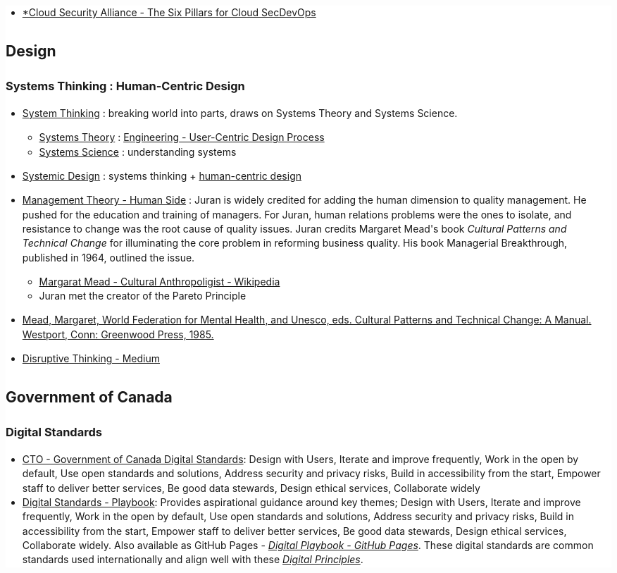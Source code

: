 - [*Cloud Security Alliance - The Six Pillars for Cloud SecDevOps](https://cloudsecurityalliance.org/group/DevSecOps/)

<a name="references-design"></a>
## Design

<a name="references-design-systems-thinking-human-centric-design"></a>
### Systems Thinking : Human-Centric Design

- [System Thinking](https://en.wikipedia.org/wiki/Systems_thinking) : breaking world into parts, draws on Systems Theory and Systems Science.
  - [Systems Theory](https://en.wikipedia.org/wiki/Systems_theory#In_engineering) : [Engineering - User-Centric Design Process](https://en.wikipedia.org/wiki/Systems_theory#User-centered_design_process)
  - [Systems Science](https://en.wikipedia.org/wiki/Systems_science) : understanding systems
- [Systemic Design](https://en.wikipedia.org/wiki/Systemic_design) : systems thinking + [human-centric design](https://en.wikipedia.org/wiki/User-centered_design)

- [Management Theory - Human Side](https://en.wikipedia.org/wiki/Joseph_M._Juran) : Juran is widely credited for adding the human dimension to quality management. He pushed for the education and training of managers. For Juran, human relations problems were the ones to isolate, and resistance to change was the root cause of quality issues. Juran credits Margaret Mead's book *Cultural Patterns and Technical Change* for illuminating the core problem in reforming business quality. His book Managerial Breakthrough, published in 1964, outlined the issue.
  - [Margarat Mead - Cultural Anthropoligist - Wikipedia](https://en.wikipedia.org/wiki/Margaret_Mead)
  - Juran met the creator of the Pareto Principle

- [Mead, Margaret, World Federation for Mental Health, and Unesco, eds. Cultural Patterns and Technical Change: A Manual. Westport, Conn: Greenwood Press, 1985.](www.worldcat.org/isbn/978-0313248399)

- [Disruptive Thinking - Medium](https://medium.com/disruptive-design/tools-for-systems-thinkers-the-6-fundamental-concepts-of-systems-thinking-379cdac3dc6a)


<a name="references-government-of-canada"></a>
## Government of Canada

<a name="references-government-of-canada-digital-standards"></a>
### Digital Standards

- [CTO - Government of Canada Digital Standards](https://www.canada.ca/en/government/system/digital-government/government-canada-digital-standards.html): Design with Users, Iterate and improve frequently, Work in the open by default, Use open standards and solutions, Address security and privacy risks, Build in accessibility from the start, Empower staff to deliver better services, Be good data stewards, Design ethical services, Collaborate widely
- [Digital Standards - Playbook](https://www.canada.ca/en/government/system/digital-government/government-canada-digital-standards.html): Provides aspirational guidance around key themes; Design with Users, Iterate and improve frequently, Work in the open by default, Use open standards and solutions, Address security and privacy risks, Build in accessibility from the start, Empower staff to deliver better services, Be good data stewards, Design ethical services, Collaborate widely.  Also available as GitHub Pages - *[Digital Playbook - GitHub Pages](https://canada-ca.github.io/digital-playbook-guide-numerique/views-vues/standards-normes/en/1-design-with-users.html?wbdisable=true)*.   These digital standards are common standards used internationally and align well with these *[Digital Principles](https://digitalprinciples.org/principles/)*.
